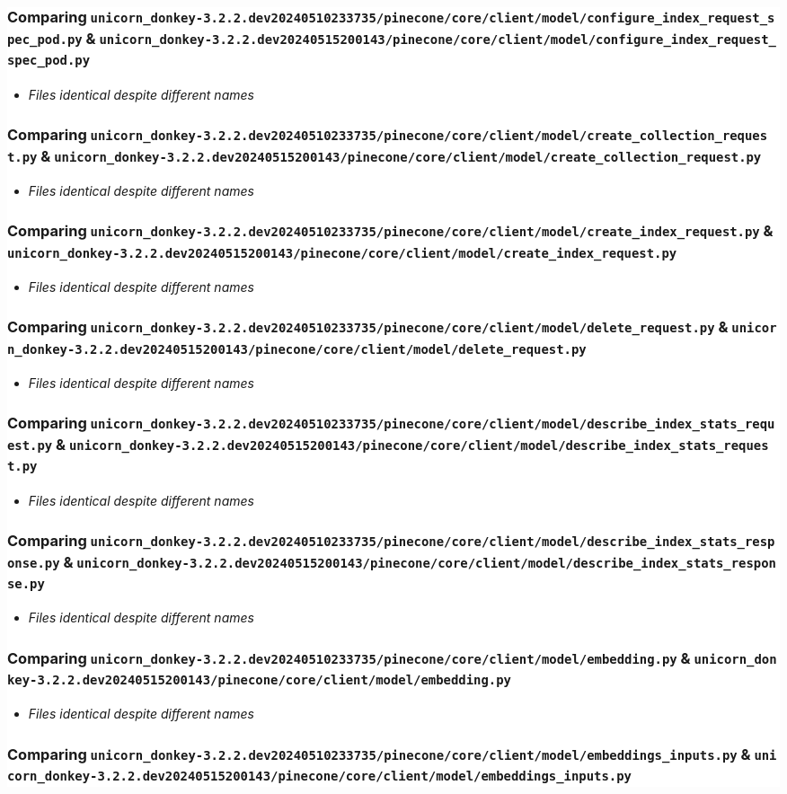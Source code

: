 ### Comparing `unicorn_donkey-3.2.2.dev20240510233735/pinecone/core/client/model/configure_index_request_spec_pod.py` & `unicorn_donkey-3.2.2.dev20240515200143/pinecone/core/client/model/configure_index_request_spec_pod.py`

 * *Files identical despite different names*

### Comparing `unicorn_donkey-3.2.2.dev20240510233735/pinecone/core/client/model/create_collection_request.py` & `unicorn_donkey-3.2.2.dev20240515200143/pinecone/core/client/model/create_collection_request.py`

 * *Files identical despite different names*

### Comparing `unicorn_donkey-3.2.2.dev20240510233735/pinecone/core/client/model/create_index_request.py` & `unicorn_donkey-3.2.2.dev20240515200143/pinecone/core/client/model/create_index_request.py`

 * *Files identical despite different names*

### Comparing `unicorn_donkey-3.2.2.dev20240510233735/pinecone/core/client/model/delete_request.py` & `unicorn_donkey-3.2.2.dev20240515200143/pinecone/core/client/model/delete_request.py`

 * *Files identical despite different names*

### Comparing `unicorn_donkey-3.2.2.dev20240510233735/pinecone/core/client/model/describe_index_stats_request.py` & `unicorn_donkey-3.2.2.dev20240515200143/pinecone/core/client/model/describe_index_stats_request.py`

 * *Files identical despite different names*

### Comparing `unicorn_donkey-3.2.2.dev20240510233735/pinecone/core/client/model/describe_index_stats_response.py` & `unicorn_donkey-3.2.2.dev20240515200143/pinecone/core/client/model/describe_index_stats_response.py`

 * *Files identical despite different names*

### Comparing `unicorn_donkey-3.2.2.dev20240510233735/pinecone/core/client/model/embedding.py` & `unicorn_donkey-3.2.2.dev20240515200143/pinecone/core/client/model/embedding.py`

 * *Files identical despite different names*

### Comparing `unicorn_donkey-3.2.2.dev20240510233735/pinecone/core/client/model/embeddings_inputs.py` & `unicorn_donkey-3.2.2.dev20240515200143/pinecone/core/client/model/embeddings_inputs.py`
